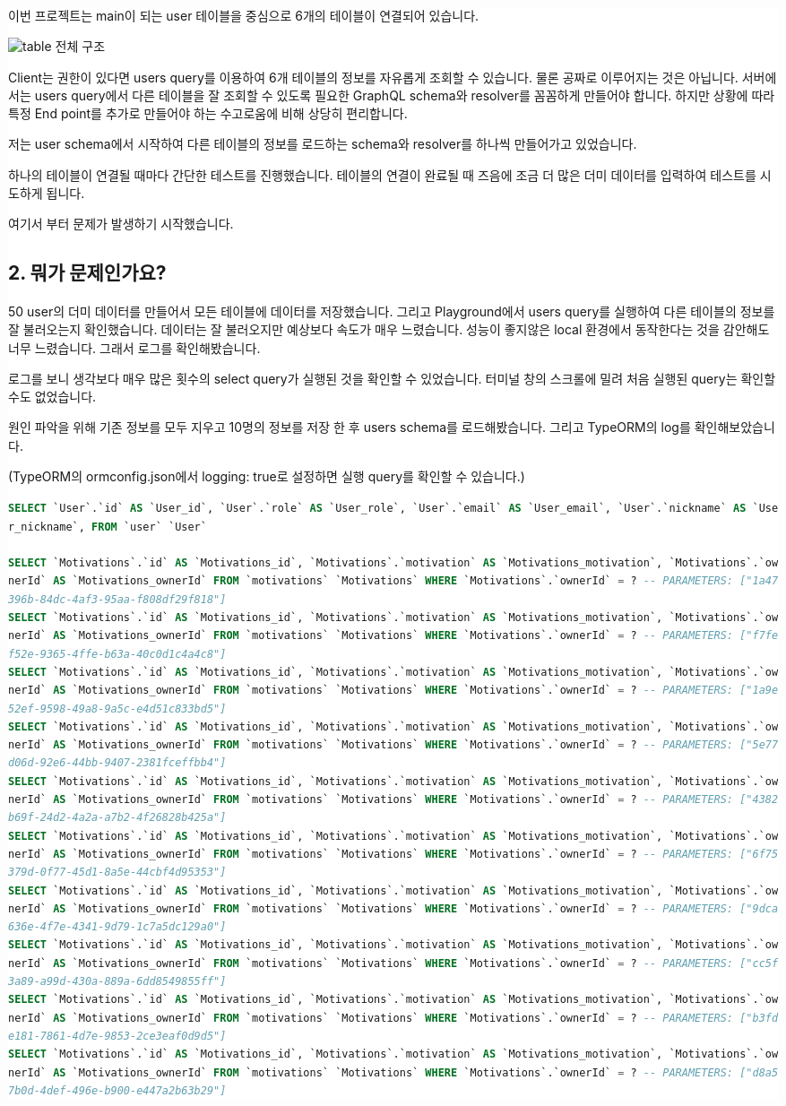 이번 프로젝트는 main이 되는 user 테이블을 중심으로 6개의 테이블이 연결되어 있습니다.

![table 전체 구조](https://drive.google.com/uc?export=view&id=1Moaj0RpswE4pdbshOS3o6v0svnDFm5hn)

Client는 권한이 있다면 users query를 이용하여 6개 테이블의 정보를 자유롭게 조회할 수 있습니다. 물론 공짜로 이루어지는 것은 아닙니다. 서버에서는 users query에서 다른 테이블을 잘 조회할 수 있도록 필요한 GraphQL schema와 resolver를 꼼꼼하게 만들어야 합니다. 하지만 상황에 따라 특정 End point를 추가로 만들어야 하는 수고로움에 비해 상당히 편리합니다.

저는 user schema에서 시작하여 다른 테이블의 정보를 로드하는 schema와 resolver를 하나씩 만들어가고 있었습니다.

하나의 테이블이 연결될 때마다 간단한 테스트를 진행했습니다. 테이블의 연결이 완료될 때 즈음에 조금 더 많은 더미 데이터를 입력하여 테스트를 시도하게 됩니다.

여기서 부터 문제가 발생하기 시작했습니다.

## 2. 뭐가 문제인가요?

50 user의 더미 데이터를 만들어서 모든 테이블에 데이터를 저장했습니다. 그리고 Playground에서 users query를 실행하여 다른 테이블의 정보를 잘 불러오는지 확인했습니다. 데이터는 잘 불러오지만 예상보다 속도가 매우 느렸습니다. 성능이 좋지않은 local 환경에서 동작한다는 것을 감안해도 너무 느렸습니다. 그래서 로그를 확인해봤습니다.

로그를 보니 생각보다 매우 많은 횟수의 select query가 실행된 것을 확인할 수 있었습니다. 터미널 창의 스크롤에 밀려 처음 실행된 query는 확인할 수도 없었습니다.

원인 파악을 위해 기존 정보를 모두 지우고 10명의 정보를 저장 한 후 users schema를 로드해봤습니다. 그리고 TypeORM의 log를 확인해보았습니다.

(TypeORM의 ormconfig.json에서 logging: true로 설정하면 실행 query를 확인할 수 있습니다.)

```sql
SELECT `User`.`id` AS `User_id`, `User`.`role` AS `User_role`, `User`.`email` AS `User_email`, `User`.`nickname` AS `User_nickname`, FROM `user` `User`

SELECT `Motivations`.`id` AS `Motivations_id`, `Motivations`.`motivation` AS `Motivations_motivation`, `Motivations`.`ownerId` AS `Motivations_ownerId` FROM `motivations` `Motivations` WHERE `Motivations`.`ownerId` = ? -- PARAMETERS: ["1a47396b-84dc-4af3-95aa-f808df29f818"]
SELECT `Motivations`.`id` AS `Motivations_id`, `Motivations`.`motivation` AS `Motivations_motivation`, `Motivations`.`ownerId` AS `Motivations_ownerId` FROM `motivations` `Motivations` WHERE `Motivations`.`ownerId` = ? -- PARAMETERS: ["f7fef52e-9365-4ffe-b63a-40c0d1c4a4c8"]
SELECT `Motivations`.`id` AS `Motivations_id`, `Motivations`.`motivation` AS `Motivations_motivation`, `Motivations`.`ownerId` AS `Motivations_ownerId` FROM `motivations` `Motivations` WHERE `Motivations`.`ownerId` = ? -- PARAMETERS: ["1a9e52ef-9598-49a8-9a5c-e4d51c833bd5"]
SELECT `Motivations`.`id` AS `Motivations_id`, `Motivations`.`motivation` AS `Motivations_motivation`, `Motivations`.`ownerId` AS `Motivations_ownerId` FROM `motivations` `Motivations` WHERE `Motivations`.`ownerId` = ? -- PARAMETERS: ["5e77d06d-92e6-44bb-9407-2381fceffbb4"]
SELECT `Motivations`.`id` AS `Motivations_id`, `Motivations`.`motivation` AS `Motivations_motivation`, `Motivations`.`ownerId` AS `Motivations_ownerId` FROM `motivations` `Motivations` WHERE `Motivations`.`ownerId` = ? -- PARAMETERS: ["4382b69f-24d2-4a2a-a7b2-4f26828b425a"]
SELECT `Motivations`.`id` AS `Motivations_id`, `Motivations`.`motivation` AS `Motivations_motivation`, `Motivations`.`ownerId` AS `Motivations_ownerId` FROM `motivations` `Motivations` WHERE `Motivations`.`ownerId` = ? -- PARAMETERS: ["6f75379d-0f77-45d1-8a5e-44cbf4d95353"]
SELECT `Motivations`.`id` AS `Motivations_id`, `Motivations`.`motivation` AS `Motivations_motivation`, `Motivations`.`ownerId` AS `Motivations_ownerId` FROM `motivations` `Motivations` WHERE `Motivations`.`ownerId` = ? -- PARAMETERS: ["9dca636e-4f7e-4341-9d79-1c7a5dc129a0"]
SELECT `Motivations`.`id` AS `Motivations_id`, `Motivations`.`motivation` AS `Motivations_motivation`, `Motivations`.`ownerId` AS `Motivations_ownerId` FROM `motivations` `Motivations` WHERE `Motivations`.`ownerId` = ? -- PARAMETERS: ["cc5f3a89-a99d-430a-889a-6dd8549855ff"]
SELECT `Motivations`.`id` AS `Motivations_id`, `Motivations`.`motivation` AS `Motivations_motivation`, `Motivations`.`ownerId` AS `Motivations_ownerId` FROM `motivations` `Motivations` WHERE `Motivations`.`ownerId` = ? -- PARAMETERS: ["b3fde181-7861-4d7e-9853-2ce3eaf0d9d5"]
SELECT `Motivations`.`id` AS `Motivations_id`, `Motivations`.`motivation` AS `Motivations_motivation`, `Motivations`.`ownerId` AS `Motivations_ownerId` FROM `motivations` `Motivations` WHERE `Motivations`.`ownerId` = ? -- PARAMETERS: ["d8a57b0d-4def-496e-b900-e447a2b63b29"]
```
